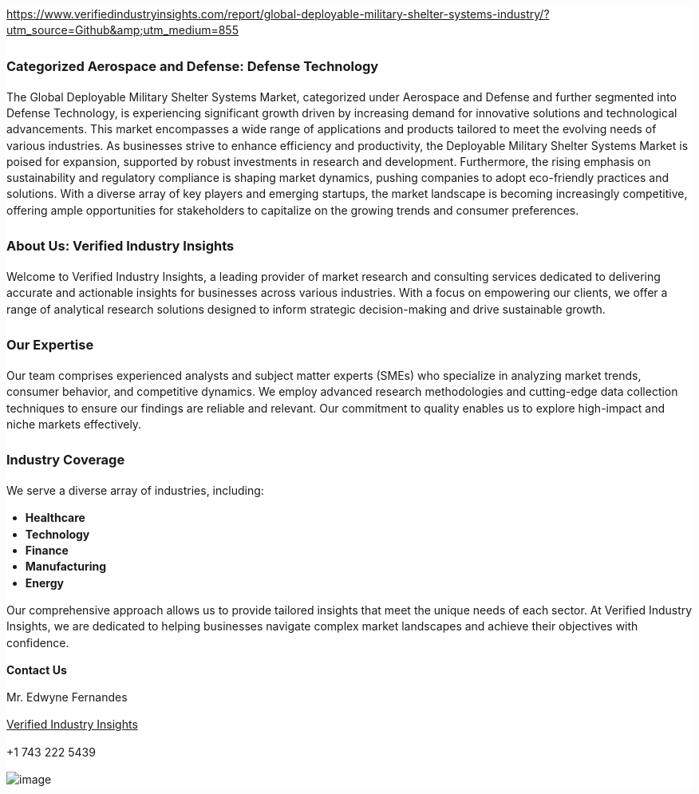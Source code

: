 </strong><a href="https://www.verifiedindustryinsights.com/report/global-deployable-military-shelter-systems-industry/?utm_source=Github&amp;utm_medium=855">https://www.verifiedindustryinsights.com/report/global-deployable-military-shelter-systems-industry/?utm_source=Github&amp;utm_medium=855</a>&nbsp;</p><h3>Categorized Aerospace and Defense: Defense Technology </h3><p>The Global Deployable Military Shelter Systems Market, categorized under Aerospace and Defense and further segmented into Defense Technology, is experiencing significant growth driven by increasing demand for innovative solutions and technological advancements. This market encompasses a wide range of applications and products tailored to meet the evolving needs of various industries. As businesses strive to enhance efficiency and productivity, the Deployable Military Shelter Systems Market is poised for expansion, supported by robust investments in research and development. Furthermore, the rising emphasis on sustainability and regulatory compliance is shaping market dynamics, pushing companies to adopt eco-friendly practices and solutions. With a diverse array of key players and emerging startups, the market landscape is becoming increasingly competitive, offering ample opportunities for stakeholders to capitalize on the growing trends and consumer preferences.</p><h3>About Us: Verified Industry Insights</h3><p>Welcome to Verified Industry Insights, a leading provider of market research and consulting services dedicated to delivering accurate and actionable insights for businesses across various industries. With a focus on empowering our clients, we offer a range of analytical research solutions designed to inform strategic decision-making and drive sustainable growth.</p><h3>Our Expertise</h3><p>Our team comprises experienced analysts and subject matter experts (SMEs) who specialize in analyzing market trends, consumer behavior, and competitive dynamics. We employ advanced research methodologies and cutting-edge data collection techniques to ensure our findings are reliable and relevant. Our commitment to quality enables us to explore high-impact and niche markets effectively.</p><h3>Industry Coverage</h3><p>We serve a diverse array of industries, including:</p><ul><li><strong>Healthcare</strong></li><li><strong>Technology</strong></li><li><strong>Finance</strong></li><li><strong>Manufacturing</strong></li><li><strong>Energy</strong></li></ul><p>Our comprehensive approach allows us to provide tailored insights that meet the unique needs of each sector. At Verified Industry Insights, we are dedicated to helping businesses navigate complex market landscapes and achieve their objectives with confidence.</p><p><strong>Contact Us</strong></p><p>Mr. Edwyne Fernandes</p><p><a href="https://www.verifiedindustryinsights.com/">Verified Industry Insights</a></p><p>+1 743 222 5439</p>
![image](https://github.com/user-attachments/assets/79dc752f-cfb2-4770-aba9-622f4bb041d5)
